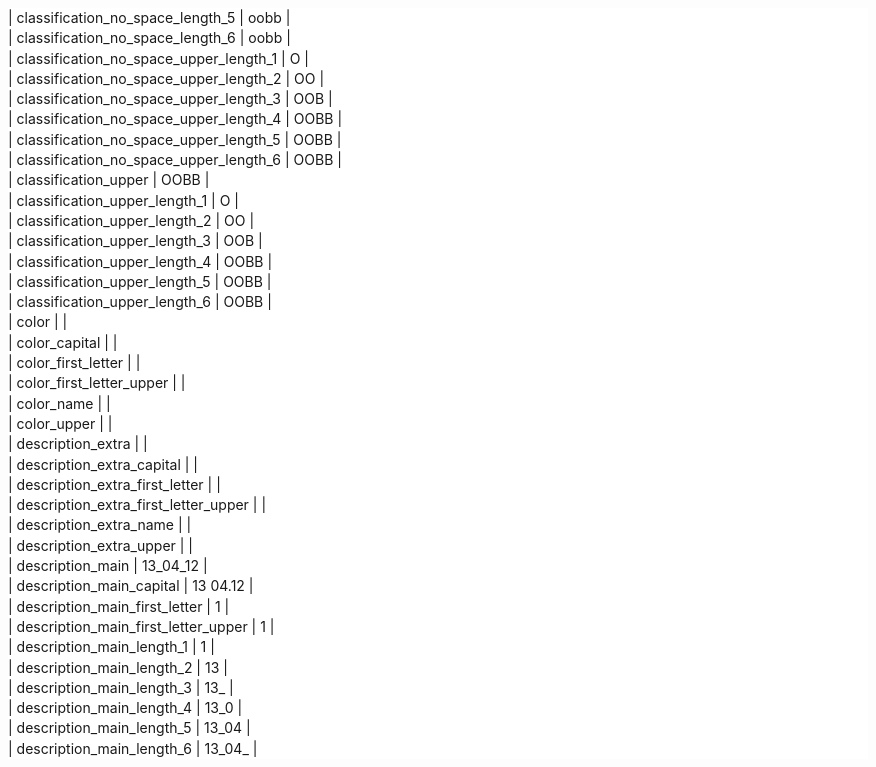 | classification_no_space_length_5 | oobb |  
| classification_no_space_length_6 | oobb |  
| classification_no_space_upper_length_1 | O |  
| classification_no_space_upper_length_2 | OO |  
| classification_no_space_upper_length_3 | OOB |  
| classification_no_space_upper_length_4 | OOBB |  
| classification_no_space_upper_length_5 | OOBB |  
| classification_no_space_upper_length_6 | OOBB |  
| classification_upper | OOBB |  
| classification_upper_length_1 | O |  
| classification_upper_length_2 | OO |  
| classification_upper_length_3 | OOB |  
| classification_upper_length_4 | OOBB |  
| classification_upper_length_5 | OOBB |  
| classification_upper_length_6 | OOBB |  
| color |  |  
| color_capital |  |  
| color_first_letter |  |  
| color_first_letter_upper |  |  
| color_name |  |  
| color_upper |  |  
| description_extra |  |  
| description_extra_capital |  |  
| description_extra_first_letter |  |  
| description_extra_first_letter_upper |  |  
| description_extra_name |  |  
| description_extra_upper |  |  
| description_main | 13_04_12 |  
| description_main_capital | 13 04.12 |  
| description_main_first_letter | 1 |  
| description_main_first_letter_upper | 1 |  
| description_main_length_1 | 1 |  
| description_main_length_2 | 13 |  
| description_main_length_3 | 13_ |  
| description_main_length_4 | 13_0 |  
| description_main_length_5 | 13_04 |  
| description_main_length_6 | 13_04_ |  